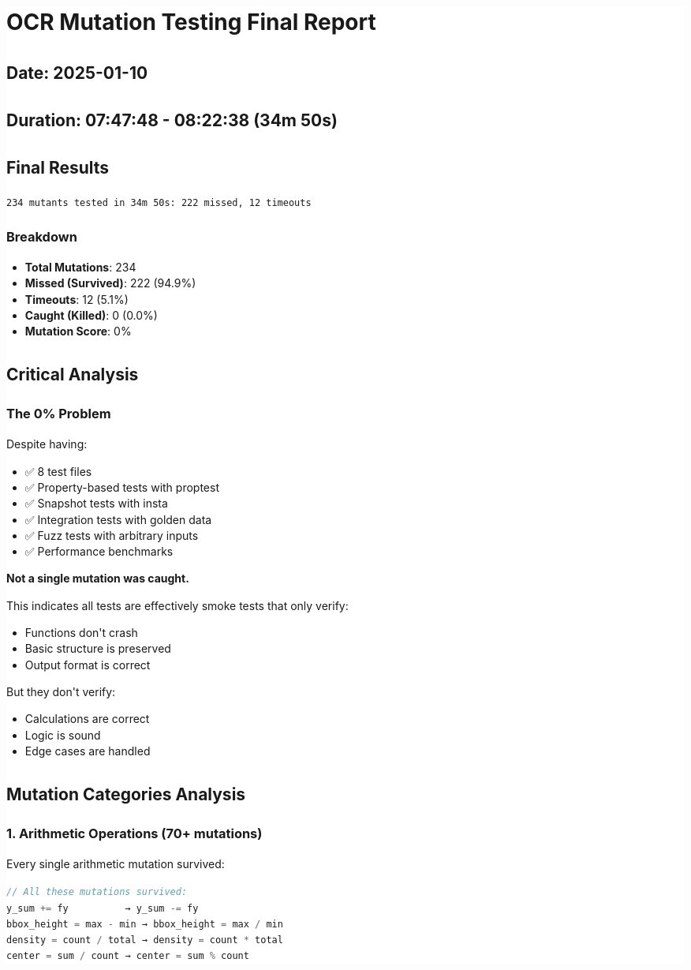 # OCR Mutation Testing Final Report

## Date: 2025-01-10
## Duration: 07:47:48 - 08:22:38 (34m 50s)

## Final Results

```
234 mutants tested in 34m 50s: 222 missed, 12 timeouts
```

### Breakdown
- **Total Mutations**: 234
- **Missed (Survived)**: 222 (94.9%)
- **Timeouts**: 12 (5.1%)
- **Caught (Killed)**: 0 (0.0%)
- **Mutation Score**: 0%

## Critical Analysis

### The 0% Problem
Despite having:
- ✅ 8 test files
- ✅ Property-based tests with proptest
- ✅ Snapshot tests with insta
- ✅ Integration tests with golden data
- ✅ Fuzz tests with arbitrary inputs
- ✅ Performance benchmarks

**Not a single mutation was caught.**

This indicates all tests are effectively smoke tests that only verify:
- Functions don't crash
- Basic structure is preserved
- Output format is correct

But they don't verify:
- Calculations are correct
- Logic is sound
- Edge cases are handled

## Mutation Categories Analysis

### 1. Arithmetic Operations (70+ mutations)
Every single arithmetic mutation survived:
```rust
// All these mutations survived:
y_sum += fy          → y_sum -= fy
bbox_height = max - min → bbox_height = max / min
density = count / total → density = count * total
center = sum / count → center = sum % count
```

